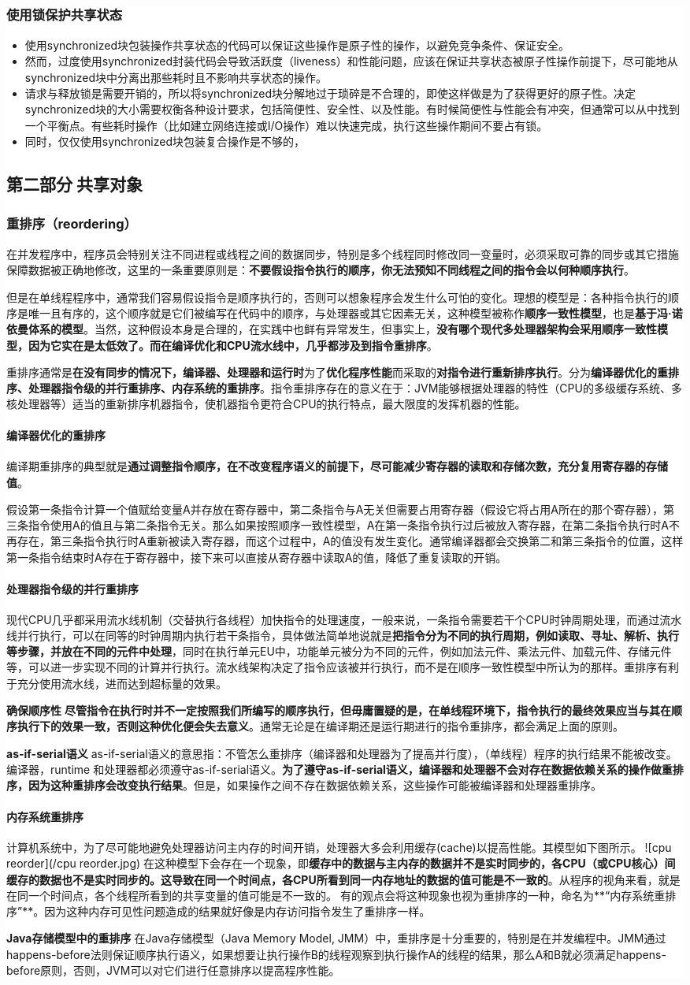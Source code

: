 ### 使用锁保护共享状态
- 使用synchronized块包装操作共享状态的代码可以保证这些操作是原子性的操作，以避免竞争条件、保证安全。
- 然而，过度使用synchronized封装代码会导致活跃度（liveness）和性能问题，应该在保证共享状态被原子性操作前提下，尽可能地从synchronized块中分离出那些耗时且不影响共享状态的操作。
- 请求与释放锁是需要开销的，所以将synchronized块分解地过于琐碎是不合理的，即使这样做是为了获得更好的原子性。决定synchronized块的大小需要权衡各种设计要求，包括简便性、安全性、以及性能。有时候简便性与性能会有冲突，但通常可以从中找到一个平衡点。有些耗时操作（比如建立网络连接或I/O操作）难以快速完成，执行这些操作期间不要占有锁。
- 同时，仅仅使用synchronized块包装复合操作是不够的，

## 第二部分 共享对象

### 重排序（reordering）
在并发程序中，程序员会特别关注不同进程或线程之间的数据同步，特别是多个线程同时修改同一变量时，必须采取可靠的同步或其它措施保障数据被正确地修改，这里的一条重要原则是：**不要假设指令执行的顺序，你无法预知不同线程之间的指令会以何种顺序执行**。

但是在单线程程序中，通常我们容易假设指令是顺序执行的，否则可以想象程序会发生什么可怕的变化。理想的模型是：各种指令执行的顺序是唯一且有序的，这个顺序就是它们被编写在代码中的顺序，与处理器或其它因素无关，这种模型被称作**顺序一致性模型**，也是**基于冯·诺依曼体系的模型**。当然，这种假设本身是合理的，在实践中也鲜有异常发生，但事实上，**没有哪个现代多处理器架构会采用顺序一致性模型，因为它实在是太低效了。而在编译优化和CPU流水线中，几乎都涉及到指令重排序**。

重排序通常是**在没有同步的情况下，编译器、处理器和运行时**为了**优化程序性能**而采取的**对指令进行重新排序执行**。分为**编译器优化的重排序、处理器指令级的并行重排序、内存系统的重排序**。指令重排序存在的意义在于：JVM能够根据处理器的特性（CPU的多级缓存系统、多核处理器等）适当的重新排序机器指令，使机器指令更符合CPU的执行特点，最大限度的发挥机器的性能。

#### 编译器优化的重排序

编译期重排序的典型就是**通过调整指令顺序，在不改变程序语义的前提下，尽可能减少寄存器的读取和存储次数，充分复用寄存器的存储值**。

假设第一条指令计算一个值赋给变量A并存放在寄存器中，第二条指令与A无关但需要占用寄存器（假设它将占用A所在的那个寄存器），第三条指令使用A的值且与第二条指令无关。那么如果按照顺序一致性模型，A在第一条指令执行过后被放入寄存器，在第二条指令执行时A不再存在，第三条指令执行时A重新被读入寄存器，而这个过程中，A的值没有发生变化。通常编译器都会交换第二和第三条指令的位置，这样第一条指令结束时A存在于寄存器中，接下来可以直接从寄存器中读取A的值，降低了重复读取的开销。

#### 处理器指令级的并行重排序

现代CPU几乎都采用流水线机制（交替执行各线程）加快指令的处理速度，一般来说，一条指令需要若干个CPU时钟周期处理，而通过流水线并行执行，可以在同等的时钟周期内执行若干条指令，具体做法简单地说就是**把指令分为不同的执行周期，例如读取、寻址、解析、执行等步骤，并放在不同的元件中处理**，同时在执行单元EU中，功能单元被分为不同的元件，例如加法元件、乘法元件、加载元件、存储元件等，可以进一步实现不同的计算并行执行。流水线架构决定了指令应该被并行执行，而不是在顺序一致性模型中所认为的那样。重排序有利于充分使用流水线，进而达到超标量的效果。

**确保顺序性**
**尽管指令在执行时并不一定按照我们所编写的顺序执行，但毋庸置疑的是，在单线程环境下，指令执行的最终效果应当与其在顺序执行下的效果一致，否则这种优化便会失去意义**。通常无论是在编译期还是运行期进行的指令重排序，都会满足上面的原则。

**as-if-serial语义**
as-if-serial语义的意思指：不管怎么重排序（编译器和处理器为了提高并行度），（单线程）程序的执行结果不能被改变。编译器，runtime 和处理器都必须遵守as-if-serial语义。**为了遵守as-if-serial语义，编译器和处理器不会对存在数据依赖关系的操作做重排序，因为这种重排序会改变执行结果**。但是，如果操作之间不存在数据依赖关系，这些操作可能被编译器和处理器重排序。

#### 内存系统重排序

计算机系统中，为了尽可能地避免处理器访问主内存的时间开销，处理器大多会利用缓存(cache)以提高性能。其模型如下图所示。
![cpu reorder](/cpu reorder.jpg)
在这种模型下会存在一个现象，即**缓存中的数据与主内存的数据并不是实时同步的，各CPU（或CPU核心）间缓存的数据也不是实时同步的。这导致在同一个时间点，各CPU所看到同一内存地址的数据的值可能是不一致的**。从程序的视角来看，就是在同一个时间点，各个线程所看到的共享变量的值可能是不一致的。
有的观点会将这种现象也视为重排序的一种，命名为**“内存系统重排序”**。因为这种内存可见性问题造成的结果就好像是内存访问指令发生了重排序一样。

**Java存储模型中的重排序**
在Java存储模型（Java Memory Model, JMM）中，重排序是十分重要的，特别是在并发编程中。JMM通过happens-before法则保证顺序执行语义，如果想要让执行操作B的线程观察到执行操作A的线程的结果，那么A和B就必须满足happens-before原则，否则，JVM可以对它们进行任意排序以提高程序性能。
